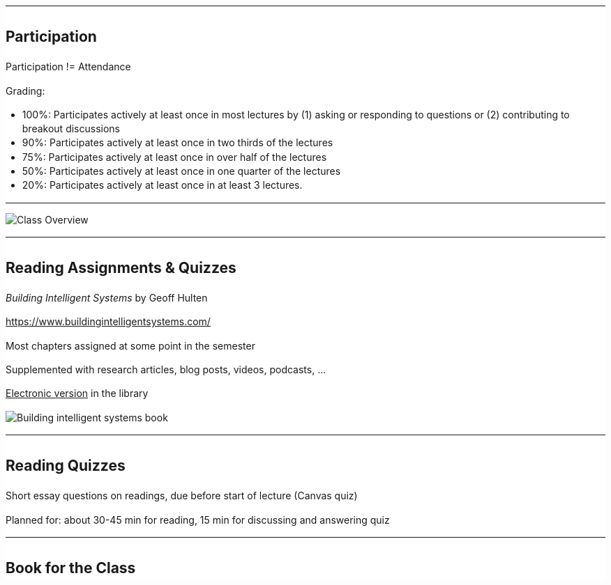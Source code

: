 


----

## Participation

Participation != Attendance

Grading:
  * 100%: Participates actively at least once in most lectures by
    (1) asking or responding to questions or (2) contributing to breakout discussions
  * 90%: Participates actively at least once in two thirds of the lectures
  * 75%: Participates actively at least once in over half of the lectures
  * 50%: Participates actively at least once in one quarter of the lectures
  * 20%: Participates actively at least once in at least 3 lectures.
  


----

![Class Overview](overview.svg)



----
## Reading Assignments & Quizzes


*Building Intelligent Systems*
by Geoff Hulten

https://www.buildingintelligentsystems.com/

Most chapters assigned at some point in the semester

Supplemented with research articles, blog posts, videos, podcasts, ...

[Electronic version](https://cmu.primo.exlibrisgroup.com/permalink/01CMU_INST/6lpsnm/alma991019649190004436) in the library



![Building intelligent systems book](book.webp)



----

## Reading Quizzes

Short essay questions on readings, due before start of lecture (Canvas quiz)

Planned for: about 30-45 min for reading, 15 min for discussing and answering quiz

----
## Book for the Class
